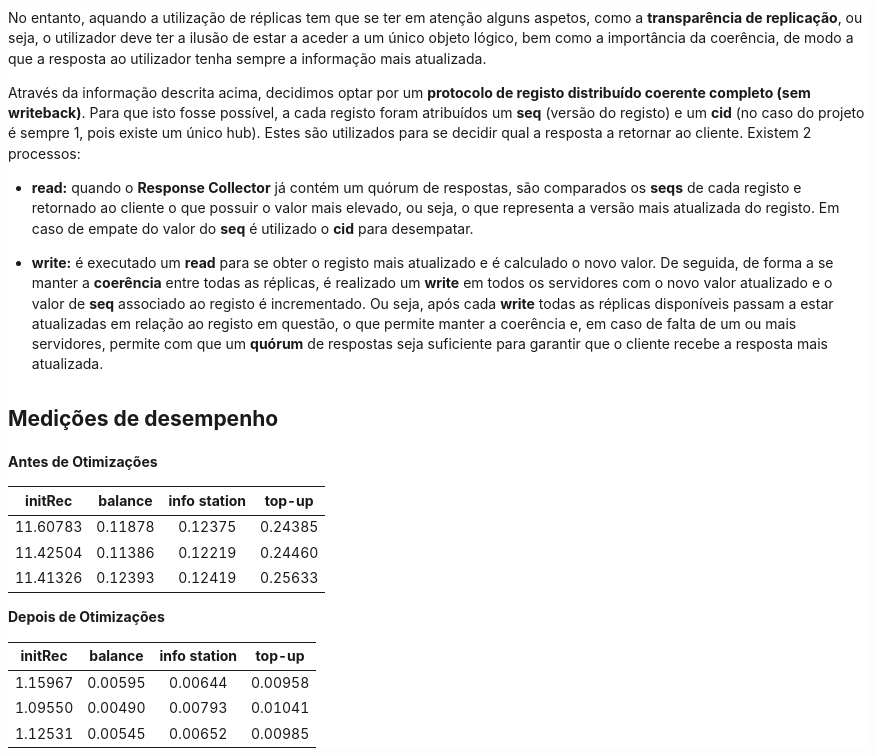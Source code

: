 No entanto, aquando a utilização de réplicas tem que se ter em atenção alguns aspetos, como a **transparência de replicação**, 
ou seja, o utilizador deve ter a ilusão de estar a aceder a um único objeto lógico, bem como a importância da coerência, de
modo a que a resposta ao utilizador tenha sempre a informação mais atualizada.

Através da informação descrita acima, decidimos optar por um **protocolo de registo distribuído coerente completo (sem 
writeback)**. Para que isto fosse possível, a cada registo foram atribuídos um **seq** (versão do registo) e um **cid** 
(no caso do projeto é sempre 1, pois existe um único hub). Estes são utilizados para se decidir qual a resposta a 
retornar ao cliente. Existem 2 processos:

- **read:** quando o **Response Collector** já contém um quórum de respostas, são comparados os **seqs** de cada registo 
e retornado ao cliente o que possuir o valor mais elevado, ou seja, o que representa a versão mais atualizada do registo. Em
caso de empate do valor do **seq** é utilizado o **cid** para desempatar.
  

- **write:** é executado um **read** para se obter o registo mais atualizado e é calculado o novo valor. De seguida, 
de forma a se manter a **coerência** entre todas as réplicas, é realizado um **write** em todos os servidores com o novo 
valor atualizado e o valor de **seq** associado ao registo é incrementado. Ou seja, após cada **write** todas as réplicas 
disponíveis passam a estar atualizadas em relação ao registo em questão, o que permite manter a coerência e, em caso de falta de 
um ou mais servidores, permite com que um **quórum** de respostas seja suficiente para garantir que o cliente recebe a resposta 
mais atualizada.

## Medições de desempenho

**Antes de Otimizações**

|initRec|balance|info station|top-up|
|:----:|:----:|:----:|:----:|
|11.60783|0.11878|0.12375|0.24385|
|11.42504|0.11386|0.12219|0.24460|
|11.41326|0.12393|0.12419|0.25633|


**Depois de Otimizações**

|initRec|balance|info station|top-up|
|:----:|:----:|:----:|:----:|
|1.15967|0.00595|0.00644|0.00958|
|1.09550|0.00490|0.00793|0.01041|
|1.12531|0.00545|0.00652|0.00985|
